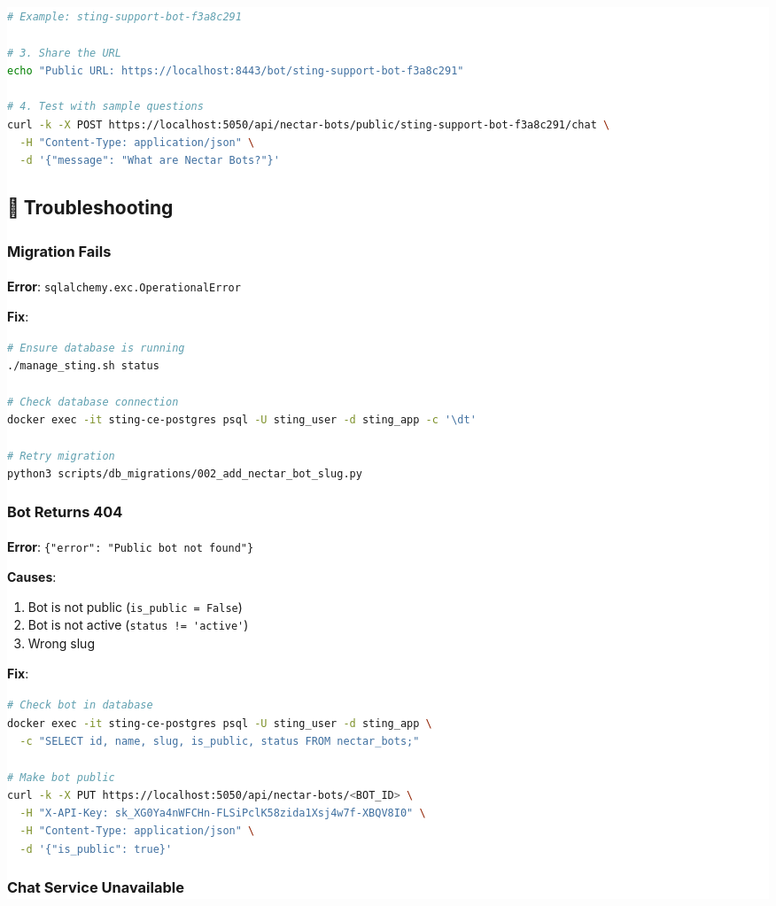 ```bash
# Example: sting-support-bot-f3a8c291

# 3. Share the URL
echo "Public URL: https://localhost:8443/bot/sting-support-bot-f3a8c291"

# 4. Test with sample questions
curl -k -X POST https://localhost:5050/api/nectar-bots/public/sting-support-bot-f3a8c291/chat \
  -H "Content-Type: application/json" \
  -d '{"message": "What are Nectar Bots?"}'
```

## 🔧 Troubleshooting

### Migration Fails

**Error**: `sqlalchemy.exc.OperationalError`

**Fix**:
```bash
# Ensure database is running
./manage_sting.sh status

# Check database connection
docker exec -it sting-ce-postgres psql -U sting_user -d sting_app -c '\dt'

# Retry migration
python3 scripts/db_migrations/002_add_nectar_bot_slug.py
```

### Bot Returns 404

**Error**: `{"error": "Public bot not found"}`

**Causes**:
1. Bot is not public (`is_public = False`)
2. Bot is not active (`status != 'active'`)
3. Wrong slug

**Fix**:
```bash
# Check bot in database
docker exec -it sting-ce-postgres psql -U sting_user -d sting_app \
  -c "SELECT id, name, slug, is_public, status FROM nectar_bots;"

# Make bot public
curl -k -X PUT https://localhost:5050/api/nectar-bots/<BOT_ID> \
  -H "X-API-Key: sk_XG0Ya4nWFCHn-FLSiPclK58zida1Xsj4w7f-XBQV8I0" \
  -H "Content-Type: application/json" \
  -d '{"is_public": true}'
```

### Chat Service Unavailable
